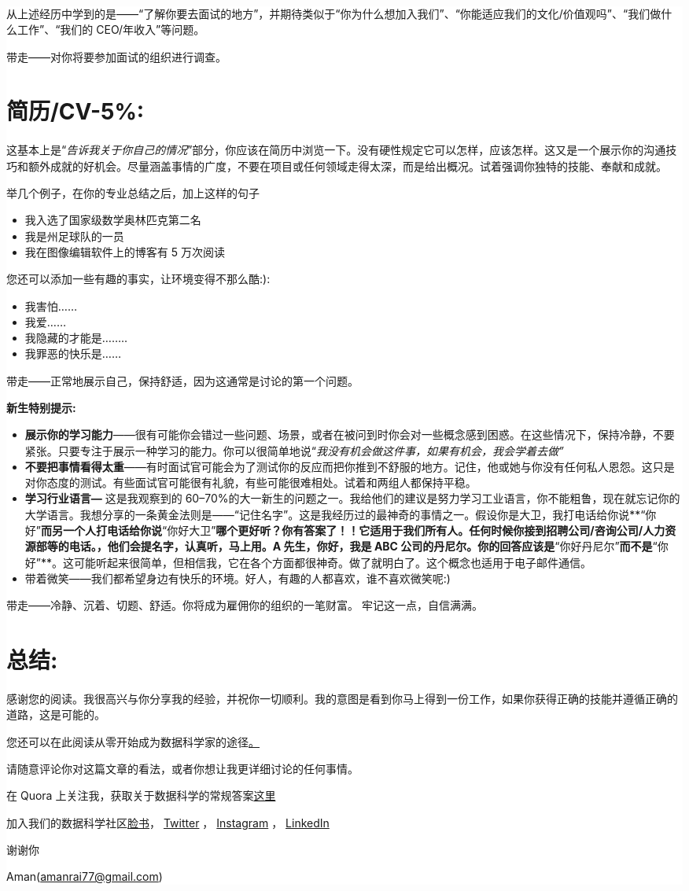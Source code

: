 从上述经历中学到的是——“了解你要去面试的地方”，并期待类似于“你为什么想加入我们”、“你能适应我们的文化/价值观吗”、“我们做什么工作”、“我们的 CEO/年收入”等问题。

带走——对你将要参加面试的组织进行调查。

# **简历/CV-5%:**

这基本上是“*告诉我关于你自己的情况*”部分，你应该在简历中浏览一下。没有硬性规定它可以怎样，应该怎样。这又是一个展示你的沟通技巧和额外成就的好机会。尽量涵盖事情的广度，不要在项目或任何领域走得太深，而是给出概况。试着强调你独特的技能、奉献和成就。

举几个例子，在你的专业总结之后，加上这样的句子

*   我入选了国家级数学奥林匹克第二名
*   我是州足球队的一员
*   我在图像编辑软件上的博客有 5 万次阅读

您还可以添加一些有趣的事实，让环境变得不那么酷:):

*   我害怕……
*   我爱……
*   我隐藏的才能是……..
*   我罪恶的快乐是……

带走——正常地展示自己，保持舒适，因为这通常是讨论的第一个问题。

**新生特别提示:**

*   **展示你的学习能力**——很有可能你会错过一些问题、场景，或者在被问到时你会对一些概念感到困惑。在这些情况下，保持冷静，不要紧张。只要专注于展示一种学习的能力。你可以很简单地说“*我没有机会做这件事，如果有机会，我会学着去做”*
*   **不要把事情看得太重**——有时面试官可能会为了测试你的反应而把你推到不舒服的地方。记住，他或她与你没有任何私人恩怨。这只是对你态度的测试。有些面试官可能很有礼貌，有些可能很难相处。试着和两组人都保持平稳。
*   **学习行业语言—** 这是我观察到的 60–70%的大一新生的问题之一。我给他们的建议是努力学习工业语言，你不能粗鲁，现在就忘记你的大学语言。我想分享的一条黄金法则是——“记住名字”。这是我经历过的最神奇的事情之一。假设你是大卫，我打电话给你说**“你好”**而另一个人打电话给你说**“你好大卫”**哪个更好听？你有答案了！！它适用于我们所有人。任何时候你接到招聘公司/咨询公司/人力资源部等的电话。，他们会提名字，认真听，马上用。A 先生，你好，我是 ABC 公司的丹尼尔。你的回答应该是**“你好丹尼尔”**而不是**“你好”**。这可能听起来很简单，但相信我，它在各个方面都很神奇。做了就明白了。这个概念也适用于电子邮件通信。
*   带着微笑——我们都希望身边有快乐的环境。好人，有趣的人都喜欢，谁不喜欢微笑呢:)

带走——冷静、沉着、切题、舒适。你将成为雇佣你的组织的一笔财富。 牢记这一点，自信满满。

# **总结:**

感谢您的阅读。我很高兴与你分享我的经验，并祝你一切顺利。我的意图是看到你马上得到一份工作，如果你获得正确的技能并遵循正确的道路，这是可能的。

您还可以在此阅读从零开始成为数据科学家的途径[。](https://medium.com/@amanrai77/how-to-become-a-data-scientist-98b633271ade)

请随意评论你对这篇文章的看法，或者你想让我更详细讨论的任何事情。

在 Quora 上关注我，获取关于数据科学的常规答案[这里](https://www.quora.com/profile/Aman-Kumar-601)

加入我们的数据科学社区[脸书](https://www.facebook.com/groups/410222213093826)， [Twitter](https://mobile.twitter.com/unfoldds) ， [Instagram](https://www.instagram.com/unfold_data_science/) ， [LinkedIn](https://www.linkedin.com/in/aman-kumar-b4881440/)

谢谢你

Aman(amanrai77@gmail.com)